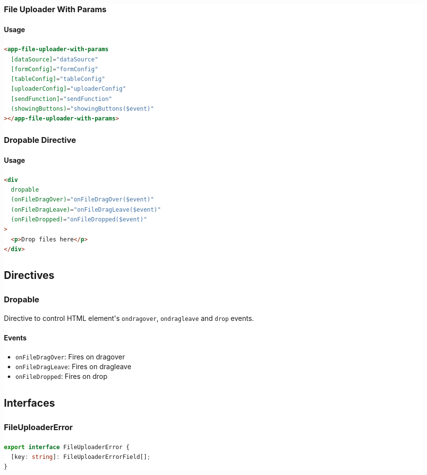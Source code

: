 ### <a name="#file-uploader-with-params-use-case"></a> File Uploader With Params

#### <a name="file-uploader-with-params-use-case-usage"></a> Usage

```html
<app-file-uploader-with-params
  [dataSource]="dataSource"
  [formConfig]="formConfig"
  [tableConfig]="tableConfig"
  [uploaderConfig]="uploaderConfig"
  [sendFunction]="sendFunction"
  (showingButtons)="showingButtons($event)"
></app-file-uploader-with-params>
```

### <a name="#dropable-directive-use-case"></a> Dropable Directive

#### <a name="dropable-directive-use-case-usage"></a> Usage

```html
<div
  dropable
  (onFileDragOver)="onFileDragOver($event)"
  (onFileDragLeave)="onFileDragLeave($event)"
  (onFileDropped)="onFileDropped($event)"
>
  <p>Drop files here</p>
</div>
```

## <a name="directives"></a> Directives

### <a name="dropable-directive"></a> Dropable

Directive to control HTML element's `ondragover`, `ondragleave` and `drop` events.

#### <a name="dropable-directive-events"></a> Events

- `onFileDragOver`: Fires on dragover
- `onFileDragLeave`: Fires on dragleave
- `onFileDropped`: Fires on drop

## <a name="interfaces"></a> Interfaces

### <a name="file-uploader-error-interface"></a> FileUploaderError

```ts
export interface FileUploaderError {
  [key: string]: FileUploaderErrorField[];
}
```
